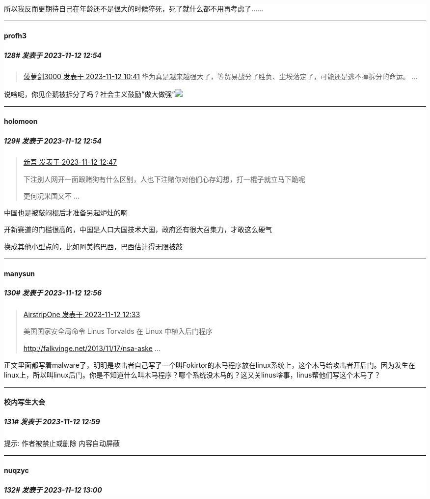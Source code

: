 所以我反而更期待自己在年龄还不是很大的时候猝死，死了就什么都不用再考虑了……

*****

####  profh3  
##### 128#       发表于 2023-11-12 12:54

<blockquote><a href="httphttps://bbs.saraba1st.com/2b/forum.php?mod=redirect&amp;goto=findpost&amp;pid=63019701&amp;ptid=2160387" target="_blank">菠萝剑3000 发表于 2023-11-12 10:41</a>
华为真是越来越强大了，等贸易战分了胜负、尘埃落定了，可能还是逃不掉拆分的命运。 ...</blockquote>
说啥呢，你见企鹅被拆分了吗？社会主义鼓励“做大做强”<img src="https://static.saraba1st.com/image/smiley/face2017/067.png" referrerpolicy="no-referrer">

*****

####  holomoon  
##### 129#       发表于 2023-11-12 12:54

<blockquote><a href="httphttps://bbs.saraba1st.com/2b/forum.php?mod=redirect&amp;goto=findpost&amp;pid=63020615&amp;ptid=2160387" target="_blank">新吾 发表于 2023-11-12 12:47</a>

下注别人网开一面跟赌狗有什么区别，人也下注赌你对他们心存幻想，打一棍子就立马下跪呢

更何况米国又不 ...</blockquote>
中国也是被敲闷棍后才准备另起炉灶的啊

开新赛道的门槛很高的，中国是人口大国技术大国，政府还有很大召集力，才敢这么硬气

换成其他小型点的，比如阿美搞巴西，巴西估计得无限被敲

*****

####  manysun  
##### 130#       发表于 2023-11-12 12:56

<blockquote><a href="httphttps://bbs.saraba1st.com/2b/forum.php?mod=redirect&amp;goto=findpost&amp;pid=63020512&amp;ptid=2160387" target="_blank">AirstripOne 发表于 2023-11-12 12:33</a>

美国国家安全局命令 Linus Torvalds 在 Linux 中植入后门程序

http://falkvinge.net/2013/11/17/nsa-aske ...</blockquote>
正文里面都写着malware了，明明是攻击者自己写了一个叫Fokirtor的木马程序放在linux系统上，这个木马给攻击者开后门。因为发生在linux上，所以叫linux后门。你是不知道什么叫木马程序？哪个系统没木马的？这又关linus啥事，linus帮他们写这个木马了？

*****

####  校内写生大会  
##### 131#       发表于 2023-11-12 12:59

提示: 作者被禁止或删除 内容自动屏蔽

*****

####  nuqzyc  
##### 132#       发表于 2023-11-12 13:00
